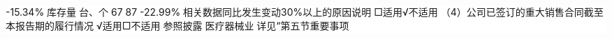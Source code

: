-15.34%
库存量
台、个
67
87
-22.99%
相关数据同比发生变动30%以上的原因说明
□适用√不适用
（4）公司已签订的重大销售合同截至本报告期的履行情况
√适用□不适用
参照披露
医疗器械业
详见“第五节重要事项